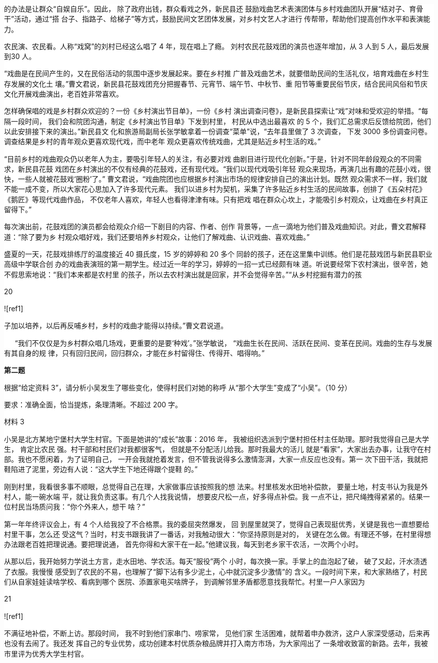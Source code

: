 的办法是让群众“自娱自乐”。因此， 除了政府出钱，群众看戏之外，新民县还 鼓励戏曲艺术表演团体与乡村戏曲团队开展“结对子、育骨干”活动，通过“搭 台子、指路子、给梯子”等方式，鼓励民间文艺团体发展，对乡村文艺人才进行 传帮带，帮助他们提高创作水平和表演能力。

农民演、农民看。人称“戏窝”的刘村已经这么唱了 4 年，现在唱上了瘾。 刘村农民花鼓戏团的演员也逐年增加，从 3 人到 5 人，最后发展到30 人。

“戏曲是在民间产生的，又在民俗活动的氛围中逐步发展起来。要在乡村推 广普及戏曲艺术，就要借助民间的生活礼仪，培育戏曲在乡村生存发展的文化土 壤。”曹文君说，新民县花鼓戏团充分把握春节、元宵节、端午节、中秋节、重 阳节等重要民俗节庆，结合民间风俗和节庆文化开展戏曲演出，老百姓非常喜欢。

怎样确保唱的戏是乡村群众欢迎的？一份《乡村演出节目单》，一份《乡村 演出调查问卷》，是新民县探索让“戏”对味和受欢迎的举措。“每隔一段时间， 我们会和院团沟通，制定《乡村演出节目单》下发到村里， 村民从中选出最喜欢 的 5 个，我们汇总需求后反馈给院团，他们以此安排接下来的演出。”新民县文 化和旅游局副局长张学敏拿着一份调查“菜单”说，“去年县里做了 3 次调查， 下发 3000 多份调查问卷。调查结果是乡村的青年观众更喜欢现代戏，而中老年 观众更喜欢传统戏曲，尤其是贴近乡村生活的戏。”

“目前乡村的戏曲观众仍以老年人为主，要吸引年轻人的关注，有必要对戏   曲剧目进行现代化创新。”于是，针对不同年龄段观众的不同需求，新民县花鼓   戏团在乡村演出的不仅有经典的花鼓戏，还有现代戏。“我们以现代戏吸引年轻   观众来现场，再演几出有趣的花鼓小戏，很快，一些人就被花鼓戏‘圈粉’了。” 曹文君说，“戏曲院团也应根据乡村演出市场的规律安排自己的演出计划。既然   观众需求不一样，我们就不能一成不变，所以大家花心思加入了许多现代元素。  我们以进乡村为契机，采集了许多贴近乡村生活的民间故事，创排了《五朵村花》 《鹅匠》等现代戏曲作品， 不仅老年人喜欢，年轻人也看得津津有味。只有把戏   唱在群众心坎上，才能吸引乡村观众，让戏曲在乡村真正留得下。”

每次演出前，花鼓戏团的演员都会给观众介绍一下剧目的内容、作者、创作   背景等，一点一滴地为他们普及戏曲知识。对此，曹文君解释道：“除了要为乡   村观众唱好戏，我们还要培养乡村观众，让他们了解戏曲、认识戏曲、喜欢戏曲。”

盛夏的一天，花鼓戏排练厅的温度接近 40 摄氏度，15 岁的婷婷和 20 多个 同龄的孩子，还在这里集中训练。他们是花鼓戏团与新民县职业高级中学联合创 办的戏曲表演班的第一期学生。经过近一年的学习，婷婷的一招一式已经颇有味 道。听说要经常下农村演出，很辛苦，她不假思索地说：“我们本来都是农村里 的孩子，所以去农村演出就是回家，并不会觉得辛苦。”“从乡村挖掘有潜力的孩

20

![ref1]

子加以培养，以后再反哺乡村，乡村的戏曲才能得以持续。”曹文君说道。

`	`“我们不仅仅是为乡村群众唱几场戏，更重要的是要‘种戏’。”张学敏说， “戏曲生长在民间、活跃在民间、变革在民间。戏曲的生存与发展有其自身的规 律，只有回归民间，回归群众，才能在乡村留得住、传得开、唱得响。”

**第二题**

根据“给定资料 3”，请分析小吴发生了哪些变化，使得村民们对她的称呼 从“那个大学生”变成了“小吴”。（10 分）

要求：准确全面，恰当提炼，条理清晰。不超过 200 字。


材料 3

小吴是北方某地宁堡村大学生村官。下面是她讲的“成长”故事：2016 年， 我被组织选派到宁堡村担任村主任助理。那时我觉得自己是大学生， 肯定比农民 强。村干部和村民们对我都很客气， 但就是不分配活儿给我。那时我最大的活儿 就是“看家”，大家出去办事，让我守在村部。我也不愿闲着，为了证明自己，  一开会我就抢着发言，但不管我说得多么激情澎湃，大家一点反应也没有。第一 次下田干活，我就把鞋陷进了泥里，旁边有人说：“这大学生下地还得跟个提鞋 的。”

刚到村里，我看很多事不顺眼，总觉得自己在理，大家做事应该按照我的想 法来。村里核发水田地补偿款， 要量土地，村支书认为我是外村人，能一碗水端 平，就让我负责这事。有几个人找我说情， 想要皮尺松一点，好多得点补偿。我 一点不让，把尺绳拽得紧紧的。结果一位村民当场质问我：“你个外来人，想干 啥？”

第一年年终评议会上，有 4 个人给我投了不合格票。我的委屈突然爆发， 回 到屋里就哭了，觉得自己表现挺优秀，关键是我也一直想要给村里干事，怎么还 受这气？当时，村支书跟我讲了一番话，对我触动很大：“你坚持原则是对的， 关键在怎么做。有理还不够，在村里得想办法跟老百姓把理说通。要把理说通， 首先你得和大家干在一起。”他建议我，每天到老乡家干农活，一次两个小时。

从那以后，我开始努力学说土方言，走水田地、学农活。每天“服役”两个 小时，每次换一家。手掌上的血泡起了破， 破了又起，汗水渍透了衣服。我慢慢 感受到了农民的不易，也理解了“脚下沾有多少泥土，心中就沉淀多少激情”的 含义。一段时间下来，和大家熟络了，村民们从自家娃娃读啥学校、看病到哪个 医院、添置家电买啥牌子， 到调解邻里矛盾都愿意找我帮忙。村里一户人家因为

21

![ref1]

不满征地补偿，不断上访。那段时间， 我不时到他们家串门、唠家常， 见他们家 生活困难，就帮着申办救济，这户人家深受感动，后来再也没有去闹了。我还发 挥自己的专业优势，成功创建本村优质杂粮品牌并打入南方市场，为大家闯出了 一条增收致富的新路。去年，我被市里评为优秀大学生村官。

